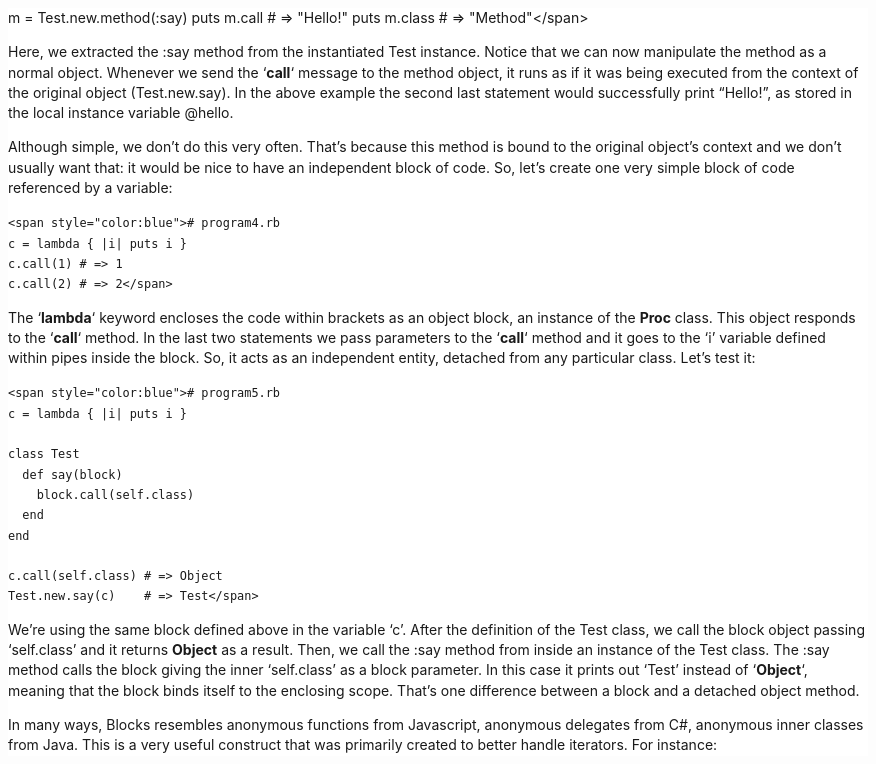 m = Test.new.method(:say)
puts m.call # => "Hello!"
puts m.class # => "Method"&lt;/span></code></pre>
  
  <p>
    Here, we extracted the :say method from the instantiated Test instance. Notice that we can now manipulate the method as a normal object. Whenever we send the &#8216;<strong>call</strong>&#8216; message to the method object, it runs as if it was being executed from the context of the original object (Test.new.say). In the above example the second last statement would successfully print &#8220;Hello!&#8221;, as stored in the local instance variable @hello.
  </p>
  
  <p>
    Although simple, we don&#8217;t do this very often. That&#8217;s because this method is bound to the original object&#8217;s context and we don&#8217;t usually want that: it would be nice to have an independent block of code. So, let&#8217;s create one very simple block of code referenced by a variable:
  </p>
  
  <pre><code>&lt;span style="color:blue"># program4.rb
c = lambda { |i| puts i }
c.call(1) # => 1
c.call(2) # => 2&lt;/span></code></pre>
  
  <p>
    The &#8216;<strong>lambda</strong>&#8216; keyword encloses the code within brackets as an object block, an instance of the <strong>Proc</strong> class. This object responds to the &#8216;<strong>call</strong>&#8216; method. In the last two statements we pass parameters to the &#8216;<strong>call</strong>&#8216; method and it goes to the &#8216;i&#8217; variable defined within pipes inside the block. So, it acts as an independent entity, detached from any particular class. Let&#8217;s test it:
  </p>
  
  <pre><code>&lt;span style="color:blue"># program5.rb
c = lambda { |i| puts i }

class Test
  def say(block)
    block.call(self.class)
  end
end

c.call(self.class) # => Object
Test.new.say(c)    # => Test&lt;/span></code></pre>
  
  <p>
    We&#8217;re using the same block defined above in the variable &#8216;c&#8217;. After the definition of the Test class, we call the block object passing &#8216;self.class&#8217; and it returns <strong>Object</strong> as a result. Then, we call the :say method from inside an instance of the Test class. The :say method calls the block giving the inner &#8216;self.class&#8217; as a block parameter. In this case it prints out &#8216;Test&#8217; instead of &#8216;<strong>Object</strong>&#8216;, meaning that the block binds itself to the enclosing scope. That&#8217;s one difference between a block and a detached object method.
  </p>
  
  <p>
    In many ways, Blocks resembles anonymous functions from Javascript, anonymous delegates from C#, anonymous inner classes from Java. This is a very useful construct that was primarily created to better handle iterators. For instance:
  </p>
  